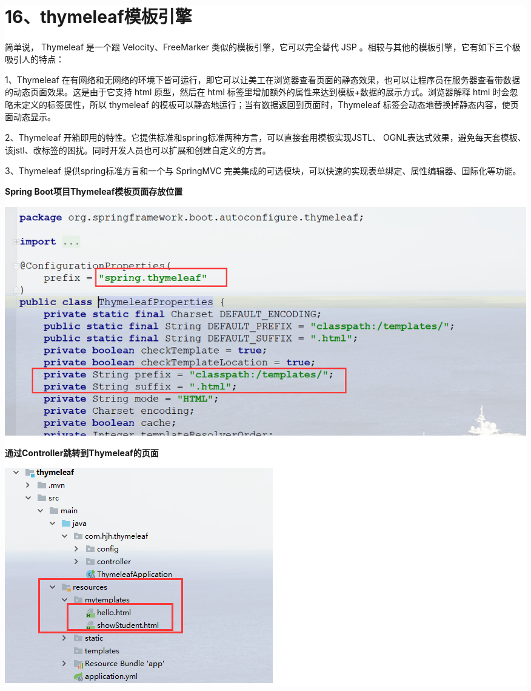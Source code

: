 # 16、thymeleaf模板引擎

简单说， Thymeleaf 是一个跟 Velocity、FreeMarker 类似的模板引擎，它可以完全替代 JSP 。相较与其他的模板引擎，它有如下三个极吸引人的特点：

1、Thymeleaf 在有网络和无网络的环境下皆可运行，即它可以让美工在浏览器查看页面的静态效果，也可以让程序员在服务器查看带数据的动态页面效果。这是由于它支持 html 原型，然后在 html 标签里增加额外的属性来达到模板+数据的展示方式。浏览器解释 html 时会忽略未定义的标签属性，所以 thymeleaf 的模板可以静态地运行；当有数据返回到页面时，Thymeleaf 标签会动态地替换掉静态内容，使页面动态显示。

2、Thymeleaf 开箱即用的特性。它提供标准和spring标准两种方言，可以直接套用模板实现JSTL、 OGNL表达式效果，避免每天套模板、该jstl、改标签的困扰。同时开发人员也可以扩展和创建自定义的方言。

3、Thymeleaf 提供spring标准方言和一个与 SpringMVC 完美集成的可选模块，可以快速的实现表单绑定、属性编辑器、国际化等功能。

**Spring Boot项目Thymeleaf模板页面存放位置**

![image-20200228224138407](.\typora-user-images\image-20200228224138407.png)

**通过Controller跳转到Thymeleaf的页面**

![image-20200228224227170](.\typora-user-images\image-20200228224227170.png)
